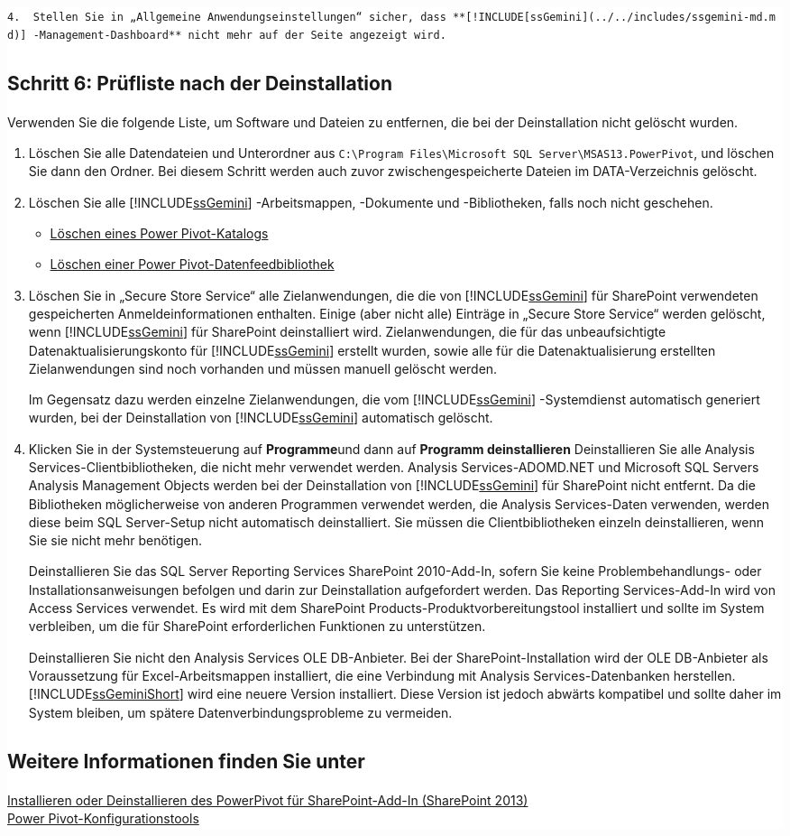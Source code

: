     4.  Stellen Sie in „Allgemeine Anwendungseinstellungen“ sicher, dass **[!INCLUDE[ssGemini](../../includes/ssgemini-md.md)] -Management-Dashboard** nicht mehr auf der Seite angezeigt wird.  
  
##  <a name="bkmk_post"></a> Schritt 6: Prüfliste nach der Deinstallation  
 Verwenden Sie die folgende Liste, um Software und Dateien zu entfernen, die bei der Deinstallation nicht gelöscht wurden.  
  
1.  Löschen Sie alle Datendateien und Unterordner aus `C:\Program Files\Microsoft SQL Server\MSAS13.PowerPivot`, und löschen Sie dann den Ordner. Bei diesem Schritt werden auch zuvor zwischengespeicherte Dateien im DATA-Verzeichnis gelöscht.  
  
2.  Löschen Sie alle [!INCLUDE[ssGemini](../../includes/ssgemini-md.md)] -Arbeitsmappen, -Dokumente und -Bibliotheken, falls noch nicht geschehen.  
  
    -   [Löschen eines Power Pivot-Katalogs](../../analysis-services/power-pivot-sharepoint/delete-power-pivot-gallery.md)  
  
    -   [Löschen einer Power Pivot-Datenfeedbibliothek](../../analysis-services/power-pivot-sharepoint/delete-a-power-pivot-data-feed-library.md)  
  
3.  Löschen Sie in „Secure Store Service“ alle Zielanwendungen, die die von [!INCLUDE[ssGemini](../../includes/ssgemini-md.md)] für SharePoint verwendeten gespeicherten Anmeldeinformationen enthalten. Einige (aber nicht alle) Einträge in „Secure Store Service“ werden gelöscht, wenn [!INCLUDE[ssGemini](../../includes/ssgemini-md.md)] für SharePoint deinstalliert wird. Zielanwendungen, die für das unbeaufsichtigte Datenaktualisierungskonto für [!INCLUDE[ssGemini](../../includes/ssgemini-md.md)] erstellt wurden, sowie alle für die Datenaktualisierung erstellten Zielanwendungen sind noch vorhanden und müssen manuell gelöscht werden.  
  
     Im Gegensatz dazu werden einzelne Zielanwendungen, die vom [!INCLUDE[ssGemini](../../includes/ssgemini-md.md)] -Systemdienst automatisch generiert wurden, bei der Deinstallation von [!INCLUDE[ssGemini](../../includes/ssgemini-md.md)] automatisch gelöscht.  
  
4.  Klicken Sie in der Systemsteuerung auf **Programme**und dann auf **Programm deinstallieren** Deinstallieren Sie alle Analysis Services-Clientbibliotheken, die nicht mehr verwendet werden. Analysis Services-ADOMD.NET und Microsoft SQL Servers Analysis Management Objects werden bei der Deinstallation von [!INCLUDE[ssGemini](../../includes/ssgemini-md.md)] für SharePoint nicht entfernt. Da die Bibliotheken möglicherweise von anderen Programmen verwendet werden, die Analysis Services-Daten verwenden, werden diese beim SQL Server-Setup nicht automatisch deinstalliert. Sie müssen die Clientbibliotheken einzeln deinstallieren, wenn Sie sie nicht mehr benötigen.  
  
     Deinstallieren Sie das SQL Server Reporting Services SharePoint 2010-Add-In, sofern Sie keine Problembehandlungs- oder Installationsanweisungen befolgen und darin zur Deinstallation aufgefordert werden. Das Reporting Services-Add-In wird von Access Services verwendet. Es wird mit dem SharePoint Products-Produktvorbereitungstool installiert und sollte im System verbleiben, um die für SharePoint erforderlichen Funktionen zu unterstützen.  
  
     Deinstallieren Sie nicht den Analysis Services OLE DB-Anbieter. Bei der SharePoint-Installation wird der OLE DB-Anbieter als Voraussetzung für Excel-Arbeitsmappen installiert, die eine Verbindung mit Analysis Services-Datenbanken herstellen. [!INCLUDE[ssGeminiShort](../../includes/ssgeminishort-md.md)] wird eine neuere Version installiert. Diese Version ist jedoch abwärts kompatibel und sollte daher im System bleiben, um spätere Datenverbindungsprobleme zu vermeiden.  
  
## <a name="see-also"></a>Weitere Informationen finden Sie unter  
 [Installieren oder Deinstallieren des PowerPivot für SharePoint-Add-In &#40;SharePoint 2013&#41;](../../analysis-services/instances/install-windows/install-or-uninstall-the-power-pivot-for-sharepoint-add-in-sharepoint-2013.md)   
 [Power Pivot-Konfigurationstools](../../analysis-services/power-pivot-sharepoint/power-pivot-configuration-tools.md)  
  
  
